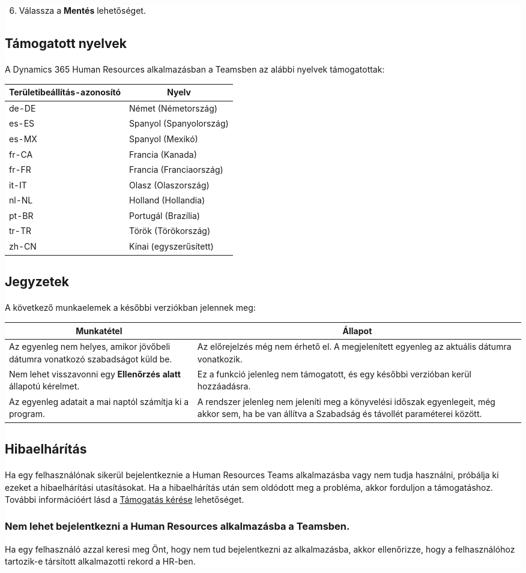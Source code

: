 6. Válassza a **Mentés** lehetőséget.

## <a name="supported-languages"></a>Támogatott nyelvek

A Dynamics 365 Human Resources alkalmazásban a Teamsben az alábbi nyelvek támogatottak:

| Területibeállítás-azonosító | Nyelv |
| --- | --- |
| de-DE | Német (Németország) |
| es-ES | Spanyol (Spanyolország) |
| es-MX | Spanyol (Mexikó) |
| fr-CA | Francia (Kanada) |
| fr-FR | Francia (Franciaország) |
| it-IT | Olasz (Olaszország) |
| nl-NL | Holland (Hollandia) |
| pt-BR | Portugál (Brazília) |
| tr-TR | Török (Törökország) |
| zh-CN | Kínai (egyszerűsített) |

## <a name="notes"></a>Jegyzetek

A következő munkaelemek a későbbi verziókban jelennek meg:

| Munkatétel | Állapot |
| --- | --- |
| Az egyenleg nem helyes, amikor jövőbeli dátumra vonatkozó szabadságot küld be. | Az előrejelzés még nem érhető el. A megjelenített egyenleg az aktuális dátumra vonatkozik. |
| Nem lehet visszavonni egy **Ellenőrzés alatt** állapotú kérelmet. | Ez a funkció jelenleg nem támogatott, és egy későbbi verzióban kerül hozzáadásra. |
| Az egyenleg adatait a mai naptól számítja ki a program. | A rendszer jelenleg nem jeleníti meg a könyvelési időszak egyenlegeit, még akkor sem, ha be van állítva a Szabadság és távollét paraméterei között. |

## <a name="troubleshooting"></a>Hibaelhárítás

Ha egy felhasználónak sikerül bejelentkeznie a Human Resources Teams alkalmazásba vagy nem tudja használni, próbálja ki ezeket a hibaelhárítási utasításokat. Ha a hibaelhárítás után sem oldódott meg a probléma, akkor forduljon a támogatáshoz. További információért lásd a [Támogatás kérése](../fin-ops-core/dev-itpro/lifecycle-services/lcs-support.md) lehetőséget.

### <a name="cant-sign-into-the-human-resources-app-in-teams"></a>Nem lehet bejelentkezni a Human Resources alkalmazásba a Teamsben.

Ha egy felhasználó azzal keresi meg Önt, hogy nem tud bejelentkezni az alkalmazásba, akkor ellenőrizze, hogy a felhasználóhoz tartozik-e társított alkalmazotti rekord a HR-ben.
